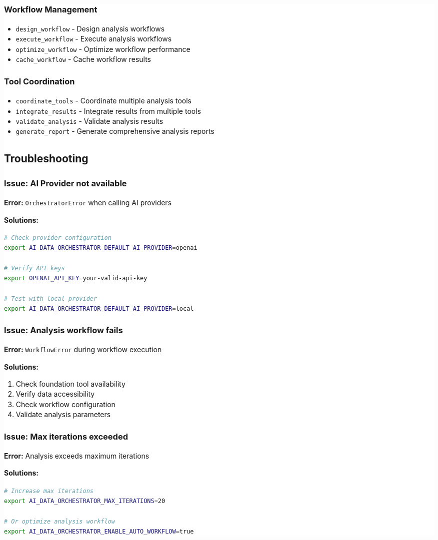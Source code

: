 ### Workflow Management
- `design_workflow` - Design analysis workflows
- `execute_workflow` - Execute analysis workflows
- `optimize_workflow` - Optimize workflow performance
- `cache_workflow` - Cache workflow results

### Tool Coordination
- `coordinate_tools` - Coordinate multiple analysis tools
- `integrate_results` - Integrate results from multiple tools
- `validate_analysis` - Validate analysis results
- `generate_report` - Generate comprehensive analysis reports

## Troubleshooting

### Issue: AI Provider not available

**Error:** `OrchestratorError` when calling AI providers

**Solutions:**
```bash
# Check provider configuration
export AI_DATA_ORCHESTRATOR_DEFAULT_AI_PROVIDER=openai

# Verify API keys
export OPENAI_API_KEY=your-valid-api-key

# Test with local provider
export AI_DATA_ORCHESTRATOR_DEFAULT_AI_PROVIDER=local
```

### Issue: Analysis workflow fails

**Error:** `WorkflowError` during workflow execution

**Solutions:**
1. Check foundation tool availability
2. Verify data accessibility
3. Check workflow configuration
4. Validate analysis parameters

### Issue: Max iterations exceeded

**Error:** Analysis exceeds maximum iterations

**Solutions:**
```bash
# Increase max iterations
export AI_DATA_ORCHESTRATOR_MAX_ITERATIONS=20

# Or optimize analysis workflow
export AI_DATA_ORCHESTRATOR_ENABLE_AUTO_WORKFLOW=true
```
